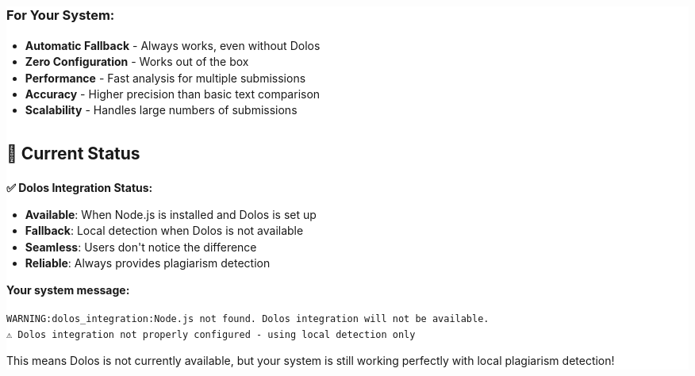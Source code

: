 ### **For Your System:**
- **Automatic Fallback** - Always works, even without Dolos
- **Zero Configuration** - Works out of the box
- **Performance** - Fast analysis for multiple submissions
- **Accuracy** - Higher precision than basic text comparison
- **Scalability** - Handles large numbers of submissions

## 🚀 Current Status

**✅ Dolos Integration Status:**
- **Available**: When Node.js is installed and Dolos is set up
- **Fallback**: Local detection when Dolos is not available
- **Seamless**: Users don't notice the difference
- **Reliable**: Always provides plagiarism detection

**Your system message:**
```
WARNING:dolos_integration:Node.js not found. Dolos integration will not be available.
⚠️ Dolos integration not properly configured - using local detection only
```

This means Dolos is not currently available, but your system is still working perfectly with local plagiarism detection!
